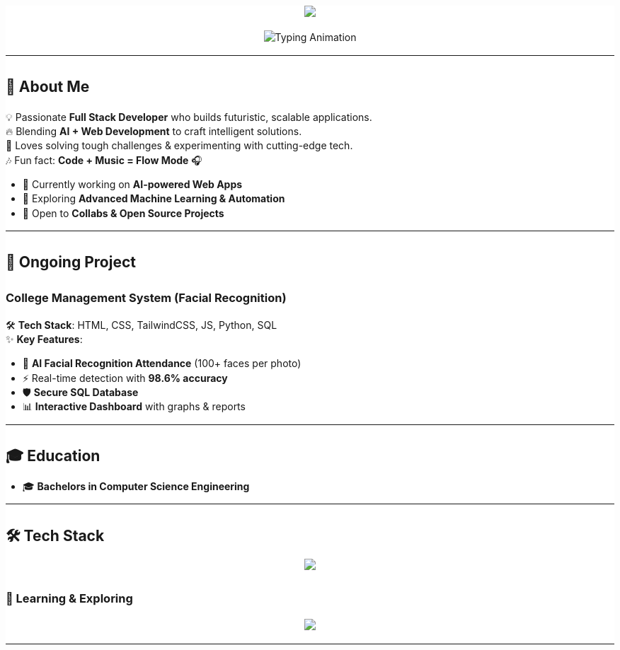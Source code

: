 
<p align="center">
  <img width="100%" src="https://capsule-render.vercel.app/api?type=waving&height=220&color=gradient&text=🚀%20Samarth%20Heble%20|%20Full%20Stack%20Developer%20🚀&fontAlign=50&fontAlignY=40&fontColor=00FFFF&fontSize=38&desc=Code%20+%20AI%20+%20Innovation&descAlign=50&descAlignY=65"/>
</p>


<p align="center">
  <img src="https://readme-typing-svg.herokuapp.com?font=Orbitron&weight=700&size=28&duration=4000&pause=800&color=00FFFF&center=true&vCenter=true&width=700&lines=👋+Hey!+I'm+Samarth+Heble;🚀+Full+Stack+Developer;🤖+AI+%26+Automation+Enthusiast;🎶+Music+Lover+%7C+Tech+Explorer" alt="Typing Animation"/>
</p>

---

## 🌌 About Me
💡 Passionate **Full Stack Developer** who builds futuristic, scalable applications.  
🔥 Blending **AI + Web Development** to craft intelligent solutions.  
🎯 Loves solving tough challenges & experimenting with cutting-edge tech.  
🎶 Fun fact: **Code + Music = Flow Mode** 🎧  

- 🔭 Currently working on **AI-powered Web Apps**  
- 🌱 Exploring **Advanced Machine Learning & Automation**  
- 👯 Open to **Collabs & Open Source Projects**   

---

## 🚀 Ongoing Project
### **College Management System (Facial Recognition)**
🛠️ **Tech Stack**: HTML, CSS, TailwindCSS, JS, Python, SQL  
✨ **Key Features**:  
- 📸 **AI Facial Recognition Attendance** (100+ faces per photo)  
- ⚡ Real-time detection with **98.6% accuracy**  
- 🛡️ **Secure SQL Database**  
- 📊 **Interactive Dashboard** with graphs & reports  

---

## 🎓 Education
- 🎓 **Bachelors in Computer Science Engineering**

---

## 🛠️ Tech Stack
<p align="center">
  <img src="https://skillicons.dev/icons?i=c,cpp,cs,html,css,js,react,tailwind,python,java,mysql,git,github&theme=light" />
</p>

### 🌱 Learning & Exploring
<p align="center">
  <img src="https://skillicons.dev/icons?i=nodejs,express,mongodb,nextjs,docker,aws&theme=light" />
</p>

---